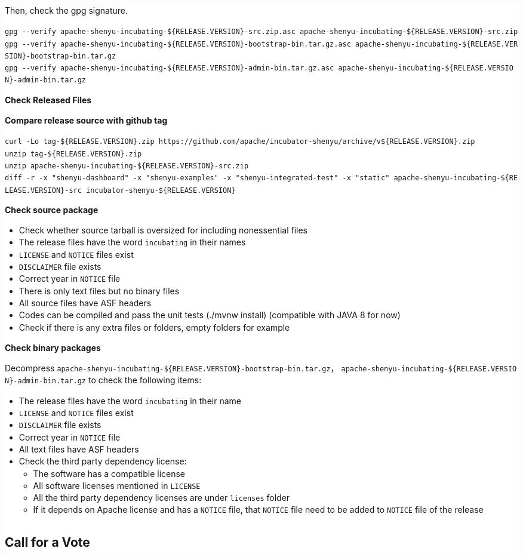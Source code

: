 Then, check the gpg signature.

```shell
gpg --verify apache-shenyu-incubating-${RELEASE.VERSION}-src.zip.asc apache-shenyu-incubating-${RELEASE.VERSION}-src.zip
gpg --verify apache-shenyu-incubating-${RELEASE.VERSION}-bootstrap-bin.tar.gz.asc apache-shenyu-incubating-${RELEASE.VERSION}-bootstrap-bin.tar.gz
gpg --verify apache-shenyu-incubating-${RELEASE.VERSION}-admin-bin.tar.gz.asc apache-shenyu-incubating-${RELEASE.VERSION}-admin-bin.tar.gz
```

**Check Released Files**

**Compare release source with github tag**

```
curl -Lo tag-${RELEASE.VERSION}.zip https://github.com/apache/incubator-shenyu/archive/v${RELEASE.VERSION}.zip
unzip tag-${RELEASE.VERSION}.zip
unzip apache-shenyu-incubating-${RELEASE.VERSION}-src.zip
diff -r -x "shenyu-dashboard" -x "shenyu-examples" -x "shenyu-integrated-test" -x "static" apache-shenyu-incubating-${RELEASE.VERSION}-src incubator-shenyu-${RELEASE.VERSION}
```

**Check source package**

* Check whether source tarball is oversized for including nonessential files
* The release files have the word `incubating` in their names
* `LICENSE` and `NOTICE` files exist
* `DISCLAIMER` file exists
* Correct year in `NOTICE` file
* There is only text files but no binary files
* All source files have ASF headers
* Codes can be compiled and pass the unit tests (./mvnw install) (compatible with JAVA 8 for now)
* Check if there is any extra files or folders, empty folders for example

**Check binary packages**

Decompress
`apache-shenyu-incubating-${RELEASE.VERSION}-bootstrap-bin.tar.gz`，
`apache-shenyu-incubating-${RELEASE.VERSION}-admin-bin.tar.gz`
to check the following items:

* The release files have the word `incubating` in their name
* `LICENSE` and `NOTICE` files exist
* `DISCLAIMER` file exists
* Correct year in `NOTICE` file
* All text files have ASF headers
* Check the third party dependency license:
  * The software has a compatible license
  * All software licenses mentioned in `LICENSE`
  * All the third party dependency licenses are under `licenses` folder
  * If it depends on Apache license and has a `NOTICE` file, that `NOTICE` file need to be added to `NOTICE` file of the release

## Call for a Vote
